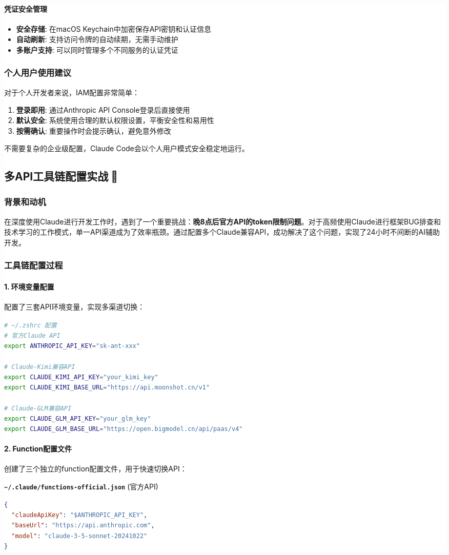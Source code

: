 #### 凭证安全管理
- **安全存储**: 在macOS Keychain中加密保存API密钥和认证信息
- **自动刷新**: 支持访问令牌的自动续期，无需手动维护
- **多账户支持**: 可以同时管理多个不同服务的认证凭证

### 个人用户使用建议

对于个人开发者来说，IAM配置非常简单：

1. **登录即用**: 通过Anthropic API Console登录后直接使用
2. **默认安全**: 系统使用合理的默认权限设置，平衡安全性和易用性
3. **按需确认**: 重要操作时会提示确认，避免意外修改

不需要复杂的企业级配置，Claude Code会以个人用户模式安全稳定地运行。

## 多API工具链配置实战 🚀

### 背景和动机

在深度使用Claude进行开发工作时，遇到了一个重要挑战：**晚8点后官方API的token限制问题**。对于高频使用Claude进行框架BUG排查和技术学习的工作模式，单一API渠道成为了效率瓶颈。通过配置多个Claude兼容API，成功解决了这个问题，实现了24小时不间断的AI辅助开发。

### 工具链配置过程

#### 1. 环境变量配置

配置了三套API环境变量，实现多渠道切换：

```bash
# ~/.zshrc 配置
# 官方Claude API
export ANTHROPIC_API_KEY="sk-ant-xxx"

# Claude-Kimi兼容API  
export CLAUDE_KIMI_API_KEY="your_kimi_key"
export CLAUDE_KIMI_BASE_URL="https://api.moonshot.cn/v1"

# Claude-GLM兼容API
export CLAUDE_GLM_API_KEY="your_glm_key" 
export CLAUDE_GLM_BASE_URL="https://open.bigmodel.cn/api/paas/v4"
```

#### 2. Function配置文件

创建了三个独立的function配置文件，用于快速切换API：

**`~/.claude/functions-official.json`** (官方API)
```json
{
  "claudeApiKey": "$ANTHROPIC_API_KEY",
  "baseUrl": "https://api.anthropic.com",
  "model": "claude-3-5-sonnet-20241022"
}
```
